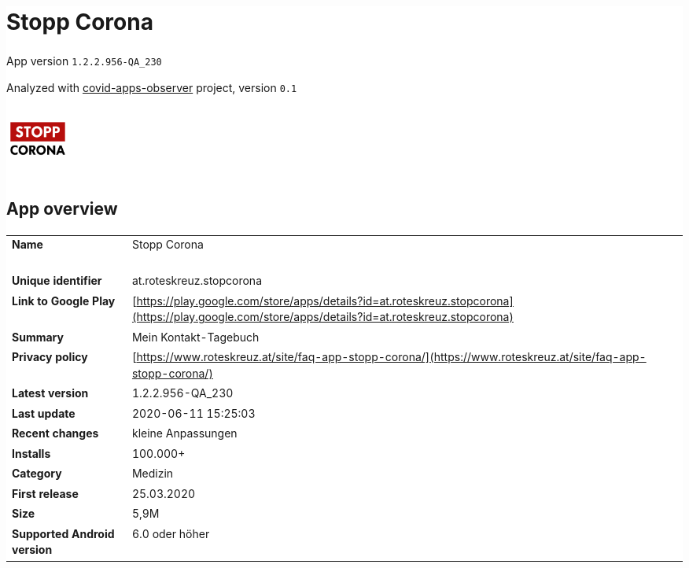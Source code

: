 # Stopp Corona
App version ``1.2.2.956-QA_230``

Analyzed with [covid-apps-observer](http://github.com/covid-apps-observer) project, version ``0.1``

<img src="icon.png" alt="Stopp Corona icon" width="80"/>

## App overview
| | |
|-------------------------|-------------------------| 
| **Name**&nbsp;&nbsp;&nbsp;&nbsp;&nbsp;&nbsp;&nbsp;&nbsp;&nbsp;&nbsp;&nbsp;&nbsp;&nbsp;&nbsp;&nbsp;&nbsp;&nbsp;&nbsp;&nbsp;&nbsp;&nbsp;&nbsp;&nbsp;&nbsp;&nbsp;&nbsp;&nbsp;&nbsp;&nbsp;&nbsp;&nbsp;&nbsp;&nbsp;&nbsp;&nbsp;&nbsp;&nbsp;&nbsp;&nbsp;&nbsp;  | Stopp Corona |
| **Unique identifier** | at.roteskreuz.stopcorona |
| **Link to Google Play** | [https://play.google.com/store/apps/details?id=at.roteskreuz.stopcorona](https://play.google.com/store/apps/details?id=at.roteskreuz.stopcorona) |
| **Summary**  | Mein Kontakt-Tagebuch |
| **Privacy policy** | [https://www.roteskreuz.at/site/faq-app-stopp-corona/](https://www.roteskreuz.at/site/faq-app-stopp-corona/) |
| **Latest version** | 1.2.2.956-QA_230 |
| **Last update** | 2020-06-11 15:25:03 |
| **Recent changes** |           kleine Anpassungen |
| **Installs**  | 100.000+ |
| **Category** | Medizin |
| **First release** | 25.03.2020 |
| **Size**  | 5,9M |
| **Supported Android version**  | 6.0 oder höher |
